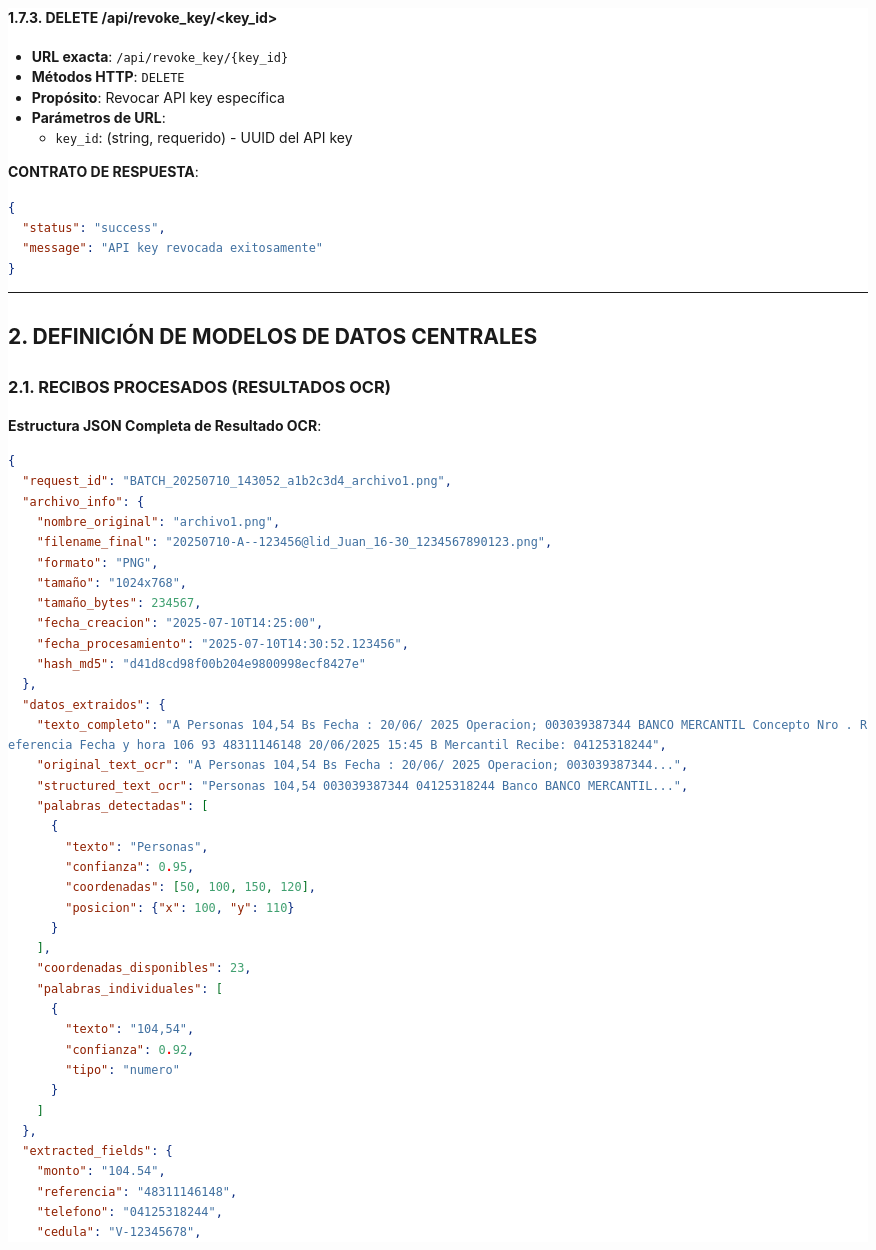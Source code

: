 #### **1.7.3. DELETE /api/revoke_key/<key_id>**
- **URL exacta**: `/api/revoke_key/{key_id}`
- **Métodos HTTP**: `DELETE`
- **Propósito**: Revocar API key específica
- **Parámetros de URL**:
  - `key_id`: (string, requerido) - UUID del API key

**CONTRATO DE RESPUESTA**:
```json
{
  "status": "success",
  "message": "API key revocada exitosamente"
}
```

---

## 2. DEFINICIÓN DE MODELOS DE DATOS CENTRALES

### 2.1. RECIBOS PROCESADOS (RESULTADOS OCR)

**Estructura JSON Completa de Resultado OCR**:

```json
{
  "request_id": "BATCH_20250710_143052_a1b2c3d4_archivo1.png",
  "archivo_info": {
    "nombre_original": "archivo1.png",
    "filename_final": "20250710-A--123456@lid_Juan_16-30_1234567890123.png",
    "formato": "PNG",
    "tamaño": "1024x768",
    "tamaño_bytes": 234567,
    "fecha_creacion": "2025-07-10T14:25:00",
    "fecha_procesamiento": "2025-07-10T14:30:52.123456",
    "hash_md5": "d41d8cd98f00b204e9800998ecf8427e"
  },
  "datos_extraidos": {
    "texto_completo": "A Personas 104,54 Bs Fecha : 20/06/ 2025 Operacion; 003039387344 BANCO MERCANTIL Concepto Nro . Referencia Fecha y hora 106 93 48311146148 20/06/2025 15:45 B Mercantil Recibe: 04125318244",
    "original_text_ocr": "A Personas 104,54 Bs Fecha : 20/06/ 2025 Operacion; 003039387344...",
    "structured_text_ocr": "Personas 104,54 003039387344 04125318244 Banco BANCO MERCANTIL...",
    "palabras_detectadas": [
      {
        "texto": "Personas",
        "confianza": 0.95,
        "coordenadas": [50, 100, 150, 120],
        "posicion": {"x": 100, "y": 110}
      }
    ],
    "coordenadas_disponibles": 23,
    "palabras_individuales": [
      {
        "texto": "104,54",
        "confianza": 0.92,
        "tipo": "numero"
      }
    ]
  },
  "extracted_fields": {
    "monto": "104.54",
    "referencia": "48311146148", 
    "telefono": "04125318244",
    "cedula": "V-12345678",
```